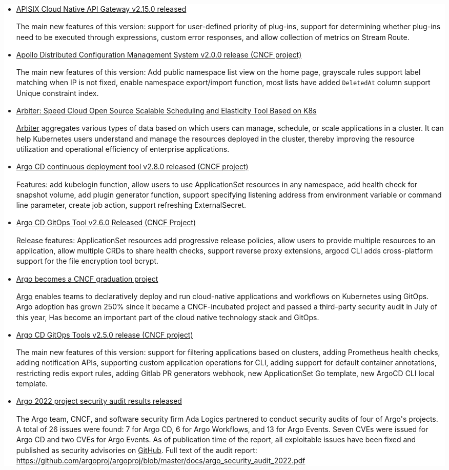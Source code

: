 - [APISIX Cloud Native API Gateway v2.15.0 released](https://github.com/apache/apisix/blob/release/2.15/CHANGELOG.md#2150)

     The main new features of this version: support for user-defined priority of plug-ins, support for determining whether plug-ins need to be executed through expressions, custom error responses, and allow collection of metrics on Stream Route.

- [Apollo Distributed Configuration Management System v2.0.0 release (CNCF project)](https://github.com/apolloconfig/apollo/releases/tag/v2.0.0)

     The main new features of this version: Add public namespace list view on the home page, grayscale rules support label matching when IP is not fixed, enable namespace export/import function, most lists have added `DeletedAt` column support Unique constraint index.

- [Arbiter: Speed Cloud Open Source Scalable Scheduling and Elasticity Tool Based on K8s](https://mp.weixin.qq.com/s/xF6Zij2FB2dq3QsZO6ch1g)

     [Arbiter](https://github.com/kube-arbiter/arbiter) aggregates various types of data based on which users can manage, schedule, or scale applications in a cluster. It can help Kubernetes users understand and manage the resources deployed in the cluster, thereby improving the resource utilization and operational efficiency of enterprise applications.

- [Argo CD continuous deployment tool v2.8.0 released (CNCF project)](https://github.com/argoproj/argo-cd/releases/tag/v2.8.0)

    Features: add kubelogin function, allow users to use ApplicationSet resources in any namespace, add health check for snapshot volume, add plugin generator function, support specifying listening address from environment variable or command line parameter, create job action, support refreshing ExternalSecret.

- [Argo CD GitOps Tool v2.6.0 Released (CNCF Project)](https://github.com/argoproj/argo-cd/releases/tag/v2.6.0)

    Release features: ApplicationSet resources add progressive release policies, allow users to provide multiple resources to an application, allow multiple CRDs to share health checks, support reverse proxy extensions, argocd CLI adds cross-platform support for the file encryption tool bcrypt.

- [Argo becomes a CNCF graduation project](https://mp.weixin.qq.com/s/l8veOjEZV4xlrtqdCWPljg)

     [Argo](https://github.com/argoproj) enables teams to declaratively deploy and run cloud-native applications and workflows on Kubernetes using GitOps.
     Argo adoption has grown 250% since it became a CNCF-incubated project and passed a third-party security audit in July of this year,
     Has become an important part of the cloud native technology stack and GitOps.

- [Argo CD GitOps Tools v2.5.0 release (CNCF project)](https://github.com/argoproj/argo-cd/releases/tag/v2.5.0)

     The main new features of this version: support for filtering applications based on clusters, adding Prometheus health checks, adding notification APIs, supporting custom application operations for CLI, adding support for default container annotations, restricting redis export rules, adding Gitlab PR generators webhook, new ApplicationSet Go template, new ArgoCD CLI local template.

- [Argo 2022 project security audit results released](https://mp.weixin.qq.com/s/m1-bnWKU54SYMfKW_xEkIA)

     The Argo team, CNCF, and software security firm Ada Logics partnered to conduct security audits of four of Argo's projects.
     A total of 26 issues were found: 7 for Argo CD, 6 for Argo Workflows, and 13 for Argo Events. Seven CVEs were issued for Argo CD and two CVEs for Argo Events.
     As of publication time of the report, all exploitable issues have been fixed and published as security advisories on [GitHub](https://github.com/orgs/argoproj/projects/19).
     Full text of the audit report: <https://github.com/argoproj/argoproj/blob/master/docs/argo_security_audit_2022.pdf>
